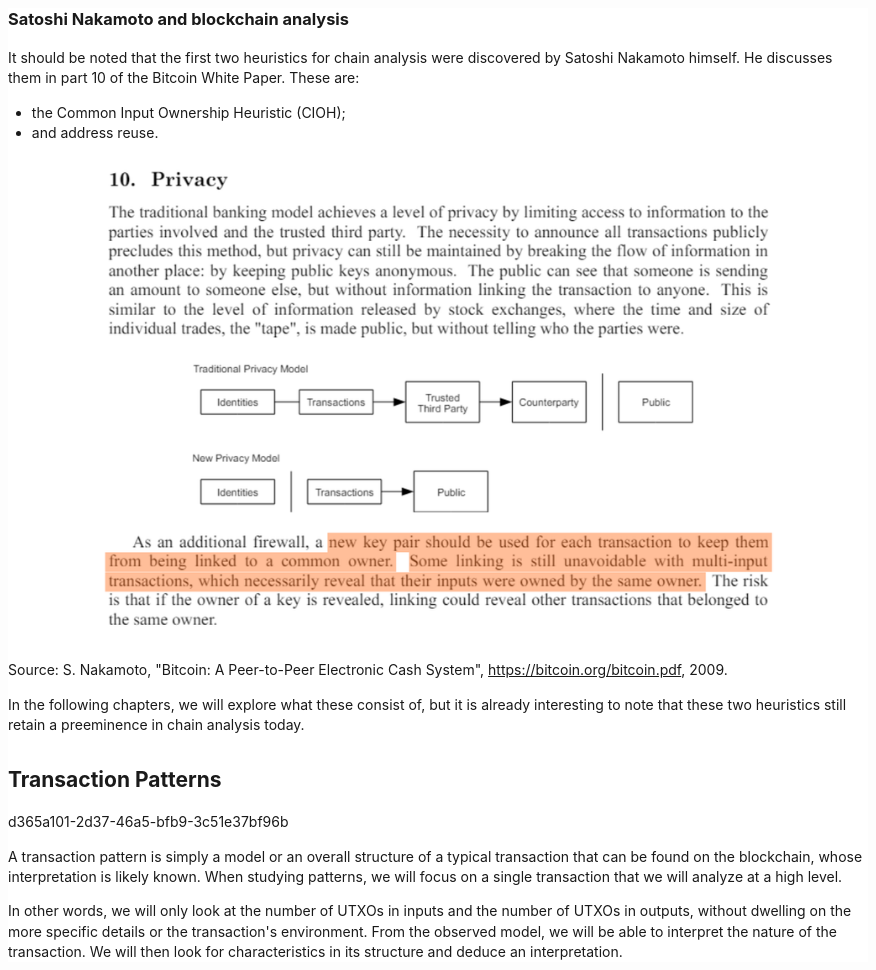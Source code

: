 ### Satoshi Nakamoto and blockchain analysis
It should be noted that the first two heuristics for chain analysis were discovered by Satoshi Nakamoto himself. He discusses them in part 10 of the Bitcoin White Paper. These are:
- the Common Input Ownership Heuristic (CIOH);
- and address reuse.

![BTC204](assets/en/27.webp)

Source: S. Nakamoto, "Bitcoin: A Peer-to-Peer Electronic Cash System", https://bitcoin.org/bitcoin.pdf, 2009.

In the following chapters, we will explore what these consist of, but it is already interesting to note that these two heuristics still retain a preeminence in chain analysis today.

## Transaction Patterns
<chapterId>d365a101-2d37-46a5-bfb9-3c51e37bf96b</chapterId>

A transaction pattern is simply a model or an overall structure of a typical transaction that can be found on the blockchain, whose interpretation is likely known. When studying patterns, we will focus on a single transaction that we will analyze at a high level.

In other words, we will only look at the number of UTXOs in inputs and the number of UTXOs in outputs, without dwelling on the more specific details or the transaction's environment. From the observed model, we will be able to interpret the nature of the transaction. We will then look for characteristics in its structure and deduce an interpretation.
